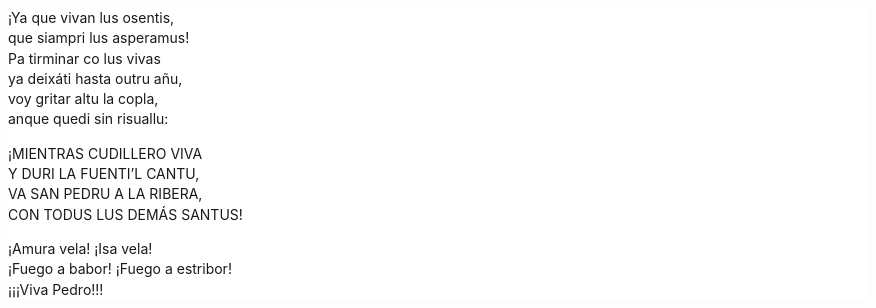 ¡Ya que vivan lus osentis,\
que siampri lus asperamus!\
Pa tirminar co lus vivas\
ya deixáti hasta outru añu,\
voy gritar altu la copla,\
anque quedi sin risuallu:

¡MIENTRAS CUDILLERO VIVA\
Y DURI LA FUENTI’L CANTU,\
VA SAN PEDRU A LA RIBERA,\
CON TODUS LUS DEMÁS SANTUS!

¡Amura vela! ¡Isa vela!\
¡Fuego a babor! ¡Fuego a estribor!\
¡¡¡Viva Pedro!!!